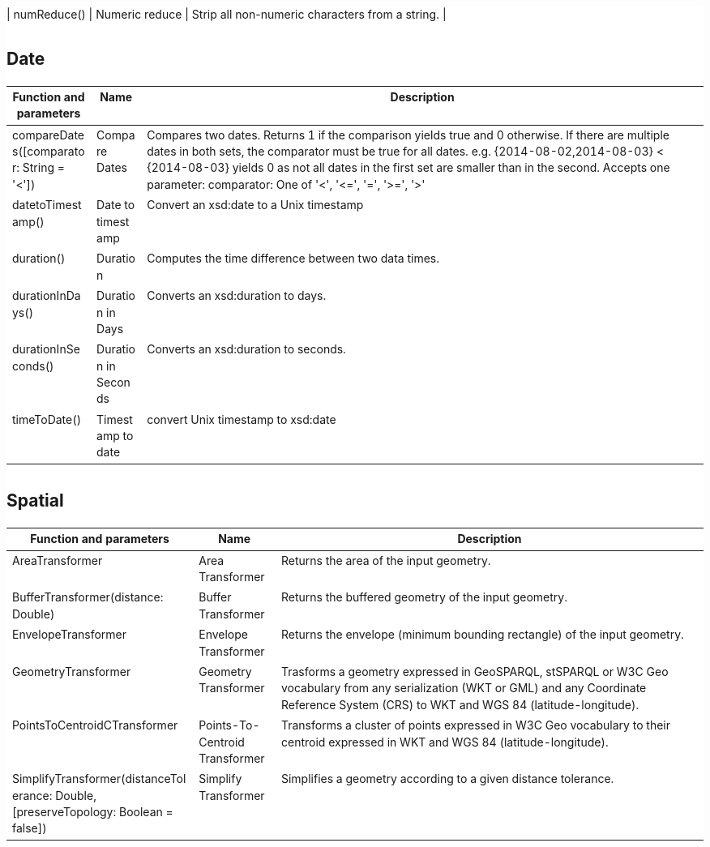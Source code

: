 | numReduce() | Numeric reduce | Strip all non-numeric characters from a string. |
## Date
| Function and parameters | Name | Description |
| --- | --- | --- |
| compareDates([comparator: String = '<']) | Compare Dates |  Compares two dates. Returns 1 if the comparison yields true and 0 otherwise. If there are multiple dates in both sets, the comparator must be true for all dates. e.g. {2014-08-02,2014-08-03} < {2014-08-03} yields 0 as not all dates in the first set are smaller than in the second. Accepts one parameter: comparator: One of '<', '<=', '=', '>=', '>'  |
| datetoTimestamp() | Date to timestamp | Convert an xsd:date to a Unix timestamp |
| duration() | Duration | Computes the time difference between two data times. |
| durationInDays() | Duration in Days | Converts an xsd:duration to days. |
| durationInSeconds() | Duration in Seconds | Converts an xsd:duration to seconds. |
| timeToDate() | Timestamp to date | convert Unix timestamp to xsd:date |


## Spatial
| Function and parameters | Name | Description |
| --- | --- | --- |
| AreaTransformer | Area Transformer | Returns the area of the input geometry. |
| BufferTransformer(distance: Double) | Buffer Transformer | Returns the buffered geometry of the input geometry. |
| EnvelopeTransformer | Envelope Transformer | Returns the envelope (minimum bounding rectangle) of the input geometry. |
| GeometryTransformer | Geometry Transformer | Trasforms a geometry expressed in GeoSPARQL, stSPARQL or W3C Geo vocabulary from any serialization (WKT or GML) and any Coordinate Reference System (CRS) to WKT and WGS 84 (latitude-longitude). |
| PointsToCentroidCTransformer | Points-To-Centroid Transformer | Transforms a cluster of points expressed in W3C Geo vocabulary to their centroid expressed in WKT and WGS 84 (latitude-longitude). |
| SimplifyTransformer(distanceTolerance: Double, [preserveTopology: Boolean = false]) | Simplify Transformer | Simplifies a geometry according to a given distance tolerance. |
